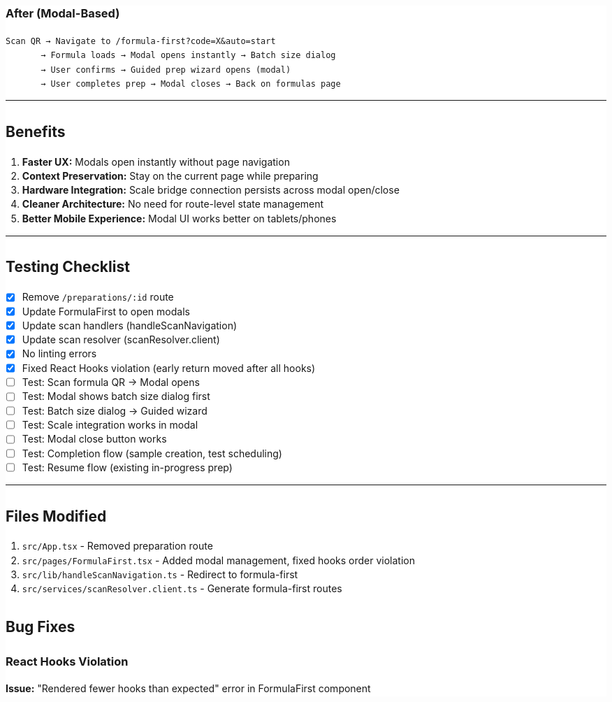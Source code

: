### After (Modal-Based)

```
Scan QR → Navigate to /formula-first?code=X&auto=start 
       → Formula loads → Modal opens instantly → Batch size dialog 
       → User confirms → Guided prep wizard opens (modal)
       → User completes prep → Modal closes → Back on formulas page
```

---

## Benefits

1. **Faster UX:** Modals open instantly without page navigation
2. **Context Preservation:** Stay on the current page while preparing
3. **Hardware Integration:** Scale bridge connection persists across modal open/close
4. **Cleaner Architecture:** No need for route-level state management
5. **Better Mobile Experience:** Modal UI works better on tablets/phones

---

## Testing Checklist

- [x] Remove `/preparations/:id` route
- [x] Update FormulaFirst to open modals
- [x] Update scan handlers (handleScanNavigation)
- [x] Update scan resolver (scanResolver.client)
- [x] No linting errors
- [x] Fixed React Hooks violation (early return moved after all hooks)
- [ ] Test: Scan formula QR → Modal opens
- [ ] Test: Modal shows batch size dialog first
- [ ] Test: Batch size dialog → Guided wizard
- [ ] Test: Scale integration works in modal
- [ ] Test: Modal close button works
- [ ] Test: Completion flow (sample creation, test scheduling)
- [ ] Test: Resume flow (existing in-progress prep)

---

## Files Modified

1. `src/App.tsx` - Removed preparation route
2. `src/pages/FormulaFirst.tsx` - Added modal management, fixed hooks order violation
3. `src/lib/handleScanNavigation.ts` - Redirect to formula-first
4. `src/services/scanResolver.client.ts` - Generate formula-first routes

## Bug Fixes

### React Hooks Violation

**Issue:** "Rendered fewer hooks than expected" error in FormulaFirst component
